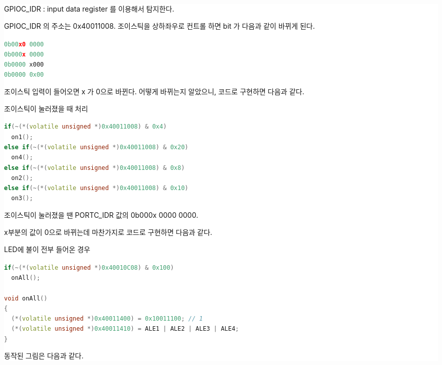 GPIOC_IDR : input data register 를 이용해서 탐지한다.

GPIOC_IDR 의 주소는 0x40011008.
조이스틱을 상하좌우로 컨트롤 하면 bit 가 다음과 같이 바뀌게 된다.

``` cpp
0b00x0 0000
0b000x 0000
0b0000 x000
0b0000 0x00
```

조이스틱 입력이 들어오면 x 가 0으로 바뀐다.
어떻게 바뀌는지 알았으니, 코드로 구현하면 다음과 같다.

조이스틱이 눌러졌을 때 처리


``` cpp
if(~(*(volatile unsigned *)0x40011008) & 0x4)
  on1();
else if(~(*(volatile unsigned *)0x40011008) & 0x20)
  on4();
else if(~(*(volatile unsigned *)0x40011008) & 0x8)
  on2();
else if(~(*(volatile unsigned *)0x40011008) & 0x10)
  on3();
```



조이스틱이 눌러졌을 땐 PORTC_IDR 값의 0b000x 0000 0000.

x부분의 값이 0으로 바뀌는데 마찬가지로 코드로 구현하면 다음과 같다.

LED에 불이 전부 들어온 경우


``` cpp
if(~(*(volatile unsigned *)0x40010C08) & 0x100)
  onAll(); 

void onAll()
{
  (*(volatile unsigned *)0x40011400) = 0x10011100; // 1
  (*(volatile unsigned *)0x40011410) = ALE1 | ALE2 | ALE3 | ALE4;
}

```
동작된 그림은 다음과 같다.
